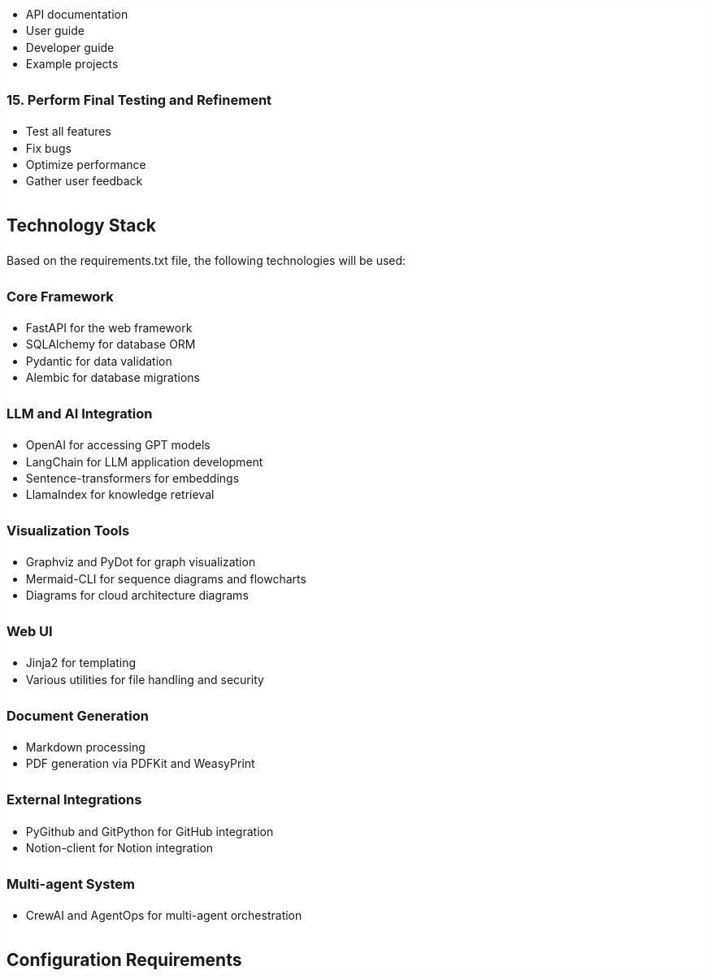 - API documentation
- User guide
- Developer guide
- Example projects

### 15. Perform Final Testing and Refinement

- Test all features
- Fix bugs
- Optimize performance
- Gather user feedback

## Technology Stack

Based on the requirements.txt file, the following technologies will be used:

### Core Framework
- FastAPI for the web framework
- SQLAlchemy for database ORM
- Pydantic for data validation
- Alembic for database migrations

### LLM and AI Integration
- OpenAI for accessing GPT models
- LangChain for LLM application development
- Sentence-transformers for embeddings
- LlamaIndex for knowledge retrieval

### Visualization Tools
- Graphviz and PyDot for graph visualization
- Mermaid-CLI for sequence diagrams and flowcharts
- Diagrams for cloud architecture diagrams

### Web UI
- Jinja2 for templating
- Various utilities for file handling and security

### Document Generation
- Markdown processing
- PDF generation via PDFKit and WeasyPrint

### External Integrations
- PyGithub and GitPython for GitHub integration
- Notion-client for Notion integration

### Multi-agent System
- CrewAI and AgentOps for multi-agent orchestration

## Configuration Requirements
